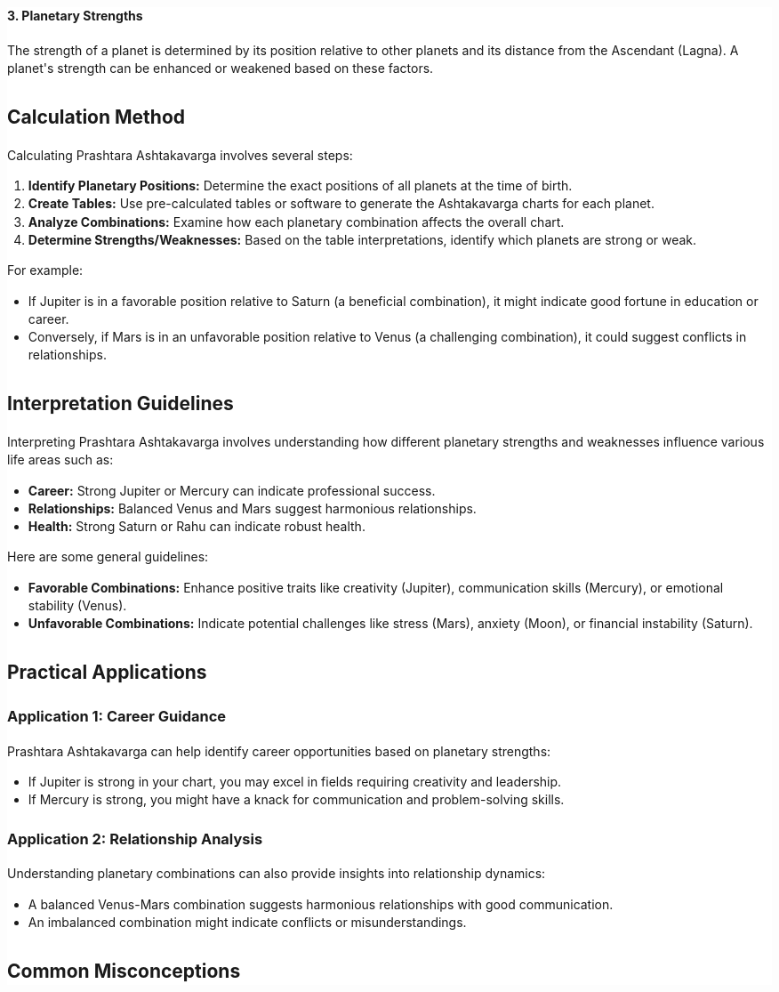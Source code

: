 #### 3. **Planetary Strengths**
The strength of a planet is determined by its position relative to other planets and its distance from the Ascendant (Lagna). A planet's strength can be enhanced or weakened based on these factors.

## Calculation Method

Calculating Prashtara Ashtakavarga involves several steps:

1. **Identify Planetary Positions:** Determine the exact positions of all planets at the time of birth.
2. **Create Tables:** Use pre-calculated tables or software to generate the Ashtakavarga charts for each planet.
3. **Analyze Combinations:** Examine how each planetary combination affects the overall chart.
4. **Determine Strengths/Weaknesses:** Based on the table interpretations, identify which planets are strong or weak.

For example:
- If Jupiter is in a favorable position relative to Saturn (a beneficial combination), it might indicate good fortune in education or career.
- Conversely, if Mars is in an unfavorable position relative to Venus (a challenging combination), it could suggest conflicts in relationships.

## Interpretation Guidelines

Interpreting Prashtara Ashtakavarga involves understanding how different planetary strengths and weaknesses influence various life areas such as:

- **Career:** Strong Jupiter or Mercury can indicate professional success.
- **Relationships:** Balanced Venus and Mars suggest harmonious relationships.
- **Health:** Strong Saturn or Rahu can indicate robust health.

Here are some general guidelines:
- **Favorable Combinations:** Enhance positive traits like creativity (Jupiter), communication skills (Mercury), or emotional stability (Venus).
- **Unfavorable Combinations:** Indicate potential challenges like stress (Mars), anxiety (Moon), or financial instability (Saturn).

## Practical Applications

### Application 1: Career Guidance
Prashtara Ashtakavarga can help identify career opportunities based on planetary strengths:
- If Jupiter is strong in your chart, you may excel in fields requiring creativity and leadership.
- If Mercury is strong, you might have a knack for communication and problem-solving skills.

### Application 2: Relationship Analysis
Understanding planetary combinations can also provide insights into relationship dynamics:
- A balanced Venus-Mars combination suggests harmonious relationships with good communication.
- An imbalanced combination might indicate conflicts or misunderstandings.

## Common Misconceptions
